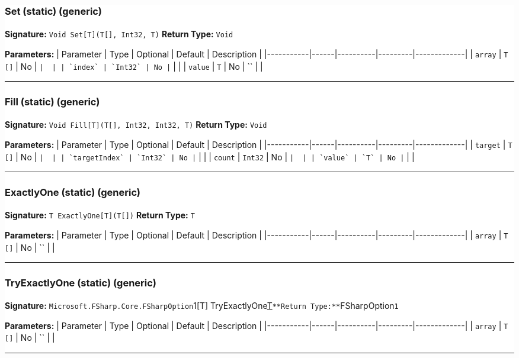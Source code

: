 
### Set (static) (generic)

**Signature:** `Void Set[T](T[], Int32, T)`
**Return Type:** `Void`

**Parameters:**
| Parameter | Type | Optional | Default | Description |
|-----------|------|----------|---------|-------------|
| `array` | `T[]` | No | `` |  |
| `index` | `Int32` | No | `` |  |
| `value` | `T` | No | `` |  |

---

### Fill (static) (generic)

**Signature:** `Void Fill[T](T[], Int32, Int32, T)`
**Return Type:** `Void`

**Parameters:**
| Parameter | Type | Optional | Default | Description |
|-----------|------|----------|---------|-------------|
| `target` | `T[]` | No | `` |  |
| `targetIndex` | `Int32` | No | `` |  |
| `count` | `Int32` | No | `` |  |
| `value` | `T` | No | `` |  |

---

### ExactlyOne (static) (generic)

**Signature:** `T ExactlyOne[T](T[])`
**Return Type:** `T`

**Parameters:**
| Parameter | Type | Optional | Default | Description |
|-----------|------|----------|---------|-------------|
| `array` | `T[]` | No | `` |  |

---

### TryExactlyOne (static) (generic)

**Signature:** `Microsoft.FSharp.Core.FSharpOption`1[T] TryExactlyOne[T](T[])`
**Return Type:** `FSharpOption`1`

**Parameters:**
| Parameter | Type | Optional | Default | Description |
|-----------|------|----------|---------|-------------|
| `array` | `T[]` | No | `` |  |

---